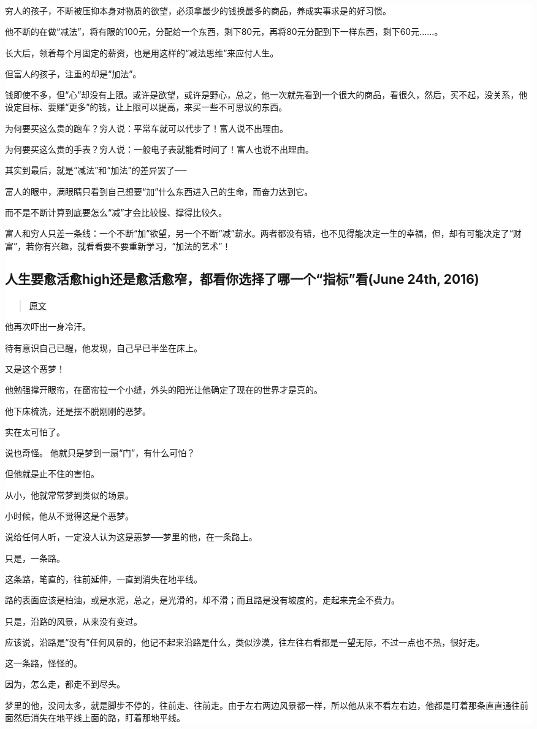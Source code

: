 穷人的孩子，不断被压抑本身对物质的欲望，必须拿最少的钱换最多的商品，养成实事求是的好习惯。

他不断的在做“减法”，将有限的100元，分配给一个东西，剩下80元，再将80元分配到下一样东西，剩下60元……。

长大后，领着每个月固定的薪资，也是用这样的“减法思维”来应付人生。

但富人的孩子，注重的却是“加法”。

钱即使不多，但“心”却没有上限。或许是欲望，或许是野心，总之，他一次就先看到一个很大的商品，看很久，然后，买不起，没关系，他设定目标、要赚“更多”的钱，让上限可以提高，来买一些不可思议的东西。

为何要买这么贵的跑车？穷人说：平常车就可以代步了！富人说不出理由。

为何要买这么贵的手表？穷人说：一般电子表就能看时间了！富人也说不出理由。

其实到最后，就是“减法”和“加法”的差异罢了──

富人的眼中，满眼睛只看到自己想要“加”什么东西进入己的生命，而奋力达到它。

而不是不断计算到底要怎么“减”才会比较慢、撑得比较久。

富人和穷人只差一条线：一个不断“加”欲望，另一个不断“减”薪水。两者都没有错，也不见得能决定一生的幸福，但，却有可能决定了“财富”，若你有兴趣，就看看要不要重新学习，“加法的艺术”！

## 人生要愈活愈high还是愈活愈窄，都看你选择了哪一个“指标”看(June 24th,  2016)

> [原文](http://mr6.cc/?p=17123)


他再次吓出一身冷汗。

待有意识自己已醒，他发现，自己早已半坐在床上。

又是这个恶梦！

他勉强撑开眼帘，在窗帘拉一个小缝，外头的阳光让他确定了现在的世界才是真的。

他下床梳洗，还是摆不脱刚刚的恶梦。

实在太可怕了。

说也奇怪。 他就只是梦到一扇“门”，有什么可怕？

但他就是止不住的害怕。

从小，他就常常梦到类似的场景。

小时候，他从不觉得这是个恶梦。

说给任何人听，一定没人认为这是恶梦──梦里的他，在一条路上。

只是，一条路。

这条路，笔直的，往前延伸，一直到消失在地平线。

路的表面应该是柏油，或是水泥，总之，是光滑的，却不滑；而且路是没有坡度的，走起来完全不费力。

只是，沿路的风景，从来没有变过。

应该说，沿路是“没有”任何风景的，他记不起来沿路是什么，类似沙漠，往左往右看都是一望无际，不过一点也不热，很好走。

这一条路，怪怪的。

因为，怎么走，都走不到尽头。

梦里的他，没问太多，就是脚步不停的，往前走、往前走。由于左右两边风景都一样，所以他从来不看左右边，他都是盯着那条直直通往前面然后消失在地平线上面的路，盯着那地平线。
